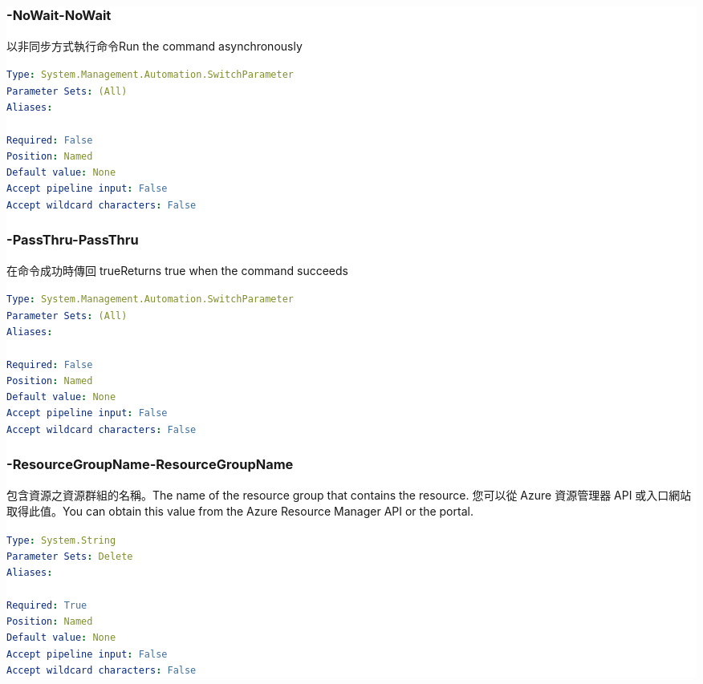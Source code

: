 ### <span data-ttu-id="7814e-123">-NoWait</span><span class="sxs-lookup"><span data-stu-id="7814e-123">-NoWait</span></span>
<span data-ttu-id="7814e-124">以非同步方式執行命令</span><span class="sxs-lookup"><span data-stu-id="7814e-124">Run the command asynchronously</span></span>

```yaml
Type: System.Management.Automation.SwitchParameter
Parameter Sets: (All)
Aliases:

Required: False
Position: Named
Default value: None
Accept pipeline input: False
Accept wildcard characters: False
```

### <span data-ttu-id="7814e-125">-PassThru</span><span class="sxs-lookup"><span data-stu-id="7814e-125">-PassThru</span></span>
<span data-ttu-id="7814e-126">在命令成功時傳回 true</span><span class="sxs-lookup"><span data-stu-id="7814e-126">Returns true when the command succeeds</span></span>

```yaml
Type: System.Management.Automation.SwitchParameter
Parameter Sets: (All)
Aliases:

Required: False
Position: Named
Default value: None
Accept pipeline input: False
Accept wildcard characters: False
```

### <span data-ttu-id="7814e-127">-ResourceGroupName</span><span class="sxs-lookup"><span data-stu-id="7814e-127">-ResourceGroupName</span></span>
<span data-ttu-id="7814e-128">包含資源之資源群組的名稱。</span><span class="sxs-lookup"><span data-stu-id="7814e-128">The name of the resource group that contains the resource.</span></span>
<span data-ttu-id="7814e-129">您可以從 Azure 資源管理器 API 或入口網站取得此值。</span><span class="sxs-lookup"><span data-stu-id="7814e-129">You can obtain this value from the Azure Resource Manager API or the portal.</span></span>

```yaml
Type: System.String
Parameter Sets: Delete
Aliases:

Required: True
Position: Named
Default value: None
Accept pipeline input: False
Accept wildcard characters: False
```
